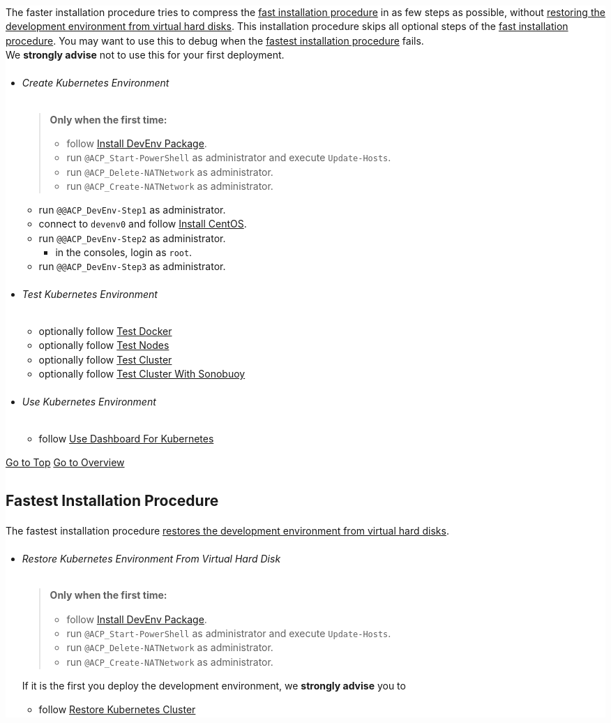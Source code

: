 The faster installation procedure tries to compress the [fast installation procedure](#fast-installation-procedure) in as few steps as possible, without [restoring the development environment from virtual hard disks](documentation/restore-development-environment-from-virtual-hard-disks.html).  This installation procedure skips all optional steps of the [fast installation procedure](#fast-installation-procedure).  You may want to use this to debug when the [fastest installation procedure](#faster-installation-procedure) fails.  
We **strongly advise** not to use this for your first deployment.

- ###### Create Kubernetes Environment

  > **Only when the first time:**
  > - follow [Install DevEnv Package](documentation/prepare-development-environment.html#install-devenv-package).
  > - run `@ACP_Start-PowerShell` as administrator and execute `Update-Hosts`.
  > - run `@ACP_Delete-NATNetwork` as administrator.
  > - run `@ACP_Create-NATNetwork` as administrator.

  - run `@@ACP_DevEnv-Step1` as administrator.
  - connect to `devenv0` and follow [Install CentOS](documentation/create-virtual-machine-with-centos.html#install-centos).
  - run `@@ACP_DevEnv-Step2` as administrator.
    - in the consoles, login as `root`.
  - run `@@ACP_DevEnv-Step3` as administrator.


- ###### Test Kubernetes Environment

  - optionally follow [Test Docker](documentation/create-server-for-docker.html#test-docker)
  - optionally follow [Test Nodes](documentation/create-cluster-for-kubernetes.html#test-nodes)
  - optionally follow [Test Cluster](documentation/create-cluster-for-kubernetes.html#test-cluster)
  - optionally follow [Test Cluster With Sonobuoy](documentation/test-cluster-with-sonobuoy.html)


- ###### Use Kubernetes Environment

  - follow [Use Dashboard For Kubernetes](documentation/use-dashboard-for-kubernetes.html)

[Go to Top](#development-environment)
[Go to Overview](#overview)



## Fastest Installation Procedure

The fastest installation procedure [restores the development environment from virtual hard disks](documentation/restore-development-environment-from-virtual-hard-disks.html#restore-kubernetes-cluster).

- ###### Restore Kubernetes Environment From Virtual Hard Disk

  > **Only when the first time:**
  > - follow [Install DevEnv Package](documentation/prepare-development-environment.html#install-devenv-package).
  > - run `@ACP_Start-PowerShell` as administrator and execute `Update-Hosts`.
  > - run `@ACP_Delete-NATNetwork` as administrator.
  > - run `@ACP_Create-NATNetwork` as administrator.

  If it is the first you deploy the development environment, we **strongly advise** you to 
  - follow [Restore Kubernetes Cluster](documentation/restore-development-environment-from-virtual-hard-disks.html#restore-kubernetes-cluster)
